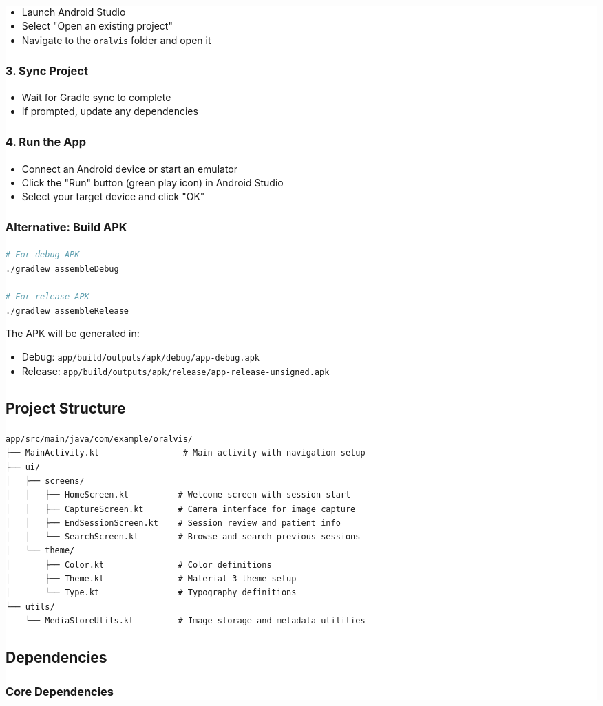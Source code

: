 - Launch Android Studio
- Select "Open an existing project"
- Navigate to the `oralvis` folder and open it

### 3. Sync Project

- Wait for Gradle sync to complete
- If prompted, update any dependencies

### 4. Run the App

- Connect an Android device or start an emulator
- Click the "Run" button (green play icon) in Android Studio
- Select your target device and click "OK"

### Alternative: Build APK

```bash
# For debug APK
./gradlew assembleDebug

# For release APK
./gradlew assembleRelease
```

The APK will be generated in:

- Debug: `app/build/outputs/apk/debug/app-debug.apk`
- Release: `app/build/outputs/apk/release/app-release-unsigned.apk`

## Project Structure

```
app/src/main/java/com/example/oralvis/
├── MainActivity.kt                 # Main activity with navigation setup
├── ui/
│   ├── screens/
│   │   ├── HomeScreen.kt          # Welcome screen with session start
│   │   ├── CaptureScreen.kt       # Camera interface for image capture
│   │   ├── EndSessionScreen.kt    # Session review and patient info
│   │   └── SearchScreen.kt        # Browse and search previous sessions
│   └── theme/
│       ├── Color.kt               # Color definitions
│       ├── Theme.kt               # Material 3 theme setup
│       └── Type.kt                # Typography definitions
└── utils/
    └── MediaStoreUtils.kt         # Image storage and metadata utilities
```

## Dependencies

### Core Dependencies
